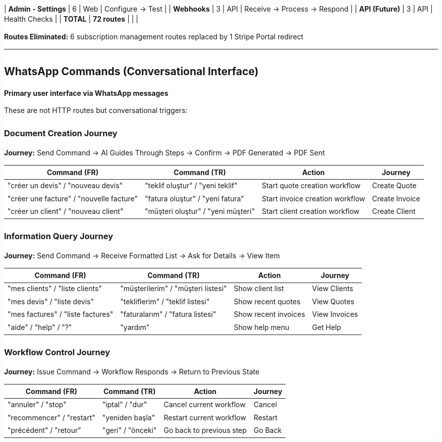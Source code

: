 | **Admin - Settings** | 6 | Web | Configure → Test |
| **Webhooks** | 3 | API | Receive → Process → Respond |
| **API (Future)** | 3 | API | Health Checks |
| **TOTAL** | **72 routes** | | |

**Routes Eliminated:** 6 subscription management routes replaced by 1 Stripe Portal redirect

---

## WhatsApp Commands (Conversational Interface)

**Primary user interface via WhatsApp messages**

These are not HTTP routes but conversational triggers:

### Document Creation Journey

**Journey:** Send Command → AI Guides Through Steps → Confirm → PDF Generated → PDF Sent

| Command (FR) | Command (TR) | Action | Journey |
|--------------|--------------|--------|---------|
| "créer un devis" / "nouveau devis" | "teklif oluştur" / "yeni teklif" | Start quote creation workflow | Create Quote |
| "créer une facture" / "nouvelle facture" | "fatura oluştur" / "yeni fatura" | Start invoice creation workflow | Create Invoice |
| "créer un client" / "nouveau client" | "müşteri oluştur" / "yeni müşteri" | Start client creation workflow | Create Client |

### Information Query Journey

**Journey:** Send Command → Receive Formatted List → Ask for Details → View Item

| Command (FR) | Command (TR) | Action | Journey |
|--------------|--------------|--------|---------|
| "mes clients" / "liste clients" | "müşterilerim" / "müşteri listesi" | Show client list | View Clients |
| "mes devis" / "liste devis" | "tekliflerim" / "teklif listesi" | Show recent quotes | View Quotes |
| "mes factures" / "liste factures" | "faturalarım" / "fatura listesi" | Show recent invoices | View Invoices |
| "aide" / "help" / "?" | "yardım" | Show help menu | Get Help |

### Workflow Control Journey

**Journey:** Issue Command → Workflow Responds → Return to Previous State

| Command (FR) | Command (TR) | Action | Journey |
|--------------|--------------|--------|---------|
| "annuler" / "stop" | "iptal" / "dur" | Cancel current workflow | Cancel |
| "recommencer" / "restart" | "yeniden başla" | Restart current workflow | Restart |
| "précédent" / "retour" | "geri" / "önceki" | Go back to previous step | Go Back |
